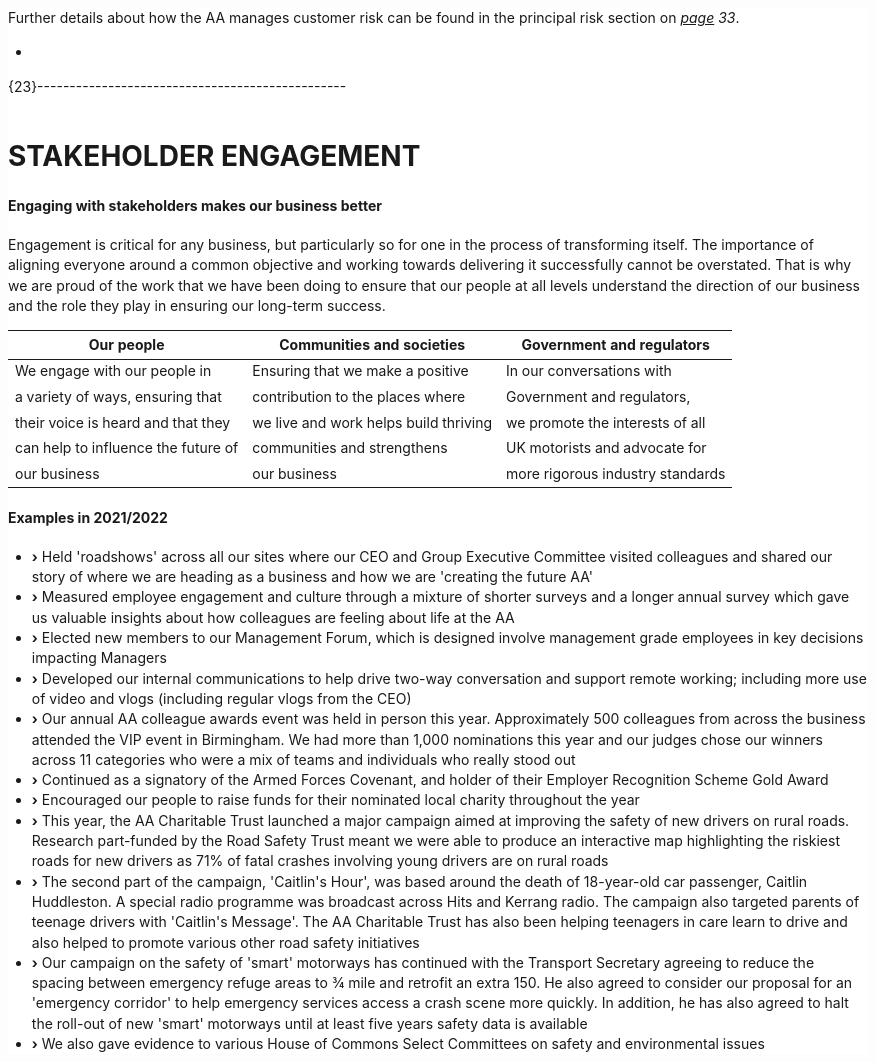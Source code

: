 Further details about how the AA manages customer risk can be found in the principal risk section on *[page](#page-17-0) 33*.

- 

{23}------------------------------------------------

# **STAKEHOLDER ENGAGEMENT**

#### **Engaging with stakeholders makes our business better**

Engagement is critical for any business, but particularly so for one in the process of transforming itself. The importance of aligning everyone around a common objective and working towards delivering it successfully cannot be overstated. That is why we are proud of the work that we have been doing to ensure that our people at all levels understand the direction of our business and the role they play in ensuring our long-term success.

| Our people                          | Communities and societies             | Government and regulators        |
|-------------------------------------|---------------------------------------|----------------------------------|
| We engage with our people in        | Ensuring that we make a positive      | In our conversations with        |
| a variety of ways, ensuring that    | contribution to the places where      | Government and regulators,       |
| their voice is heard and that they  | we live and work helps build thriving | we promote the interests of all  |
| can help to influence the future of | communities and strengthens           | UK motorists and advocate for    |
| our business                        | our business                          | more rigorous industry standards |

#### **Examples in 2021/2022**

- **›** Held 'roadshows' across all our sites where our CEO and Group Executive Committee visited colleagues and shared our story of where we are heading as a business and how we are 'creating the future AA'
- **›** Measured employee engagement and culture through a mixture of shorter surveys and a longer annual survey which gave us valuable insights about how colleagues are feeling about life at the AA
- **›** Elected new members to our Management Forum, which is designed involve management grade employees in key decisions impacting Managers
- **›** Developed our internal communications to help drive two-way conversation and support remote working; including more use of video and vlogs (including regular vlogs from the CEO)
- **›** Our annual AA colleague awards event was held in person this year. Approximately 500 colleagues from across the business attended the VIP event in Birmingham. We had more than 1,000 nominations this year and our judges chose our winners across 11 categories who were a mix of teams and individuals who really stood out
- **›** Continued as a signatory of the Armed Forces Covenant, and holder of their Employer Recognition Scheme Gold Award
- **›** Encouraged our people to raise funds for their nominated local charity throughout the year
- **›** This year, the AA Charitable Trust launched a major campaign aimed at improving the safety of new drivers on rural roads. Research part-funded by the Road Safety Trust meant we were able to produce an interactive map highlighting the riskiest roads for new drivers as 71% of fatal crashes involving young drivers are on rural roads
- **›** The second part of the campaign, 'Caitlin's Hour', was based around the death of 18-year-old car passenger, Caitlin Huddleston. A special radio programme was broadcast across Hits and Kerrang radio. The campaign also targeted parents of teenage drivers with 'Caitlin's Message'. The AA Charitable Trust has also been helping teenagers in care learn to drive and also helped to promote various other road safety initiatives
- **›** Our campaign on the safety of 'smart' motorways has continued with the Transport Secretary agreeing to reduce the spacing between emergency refuge areas to ¾ mile and retrofit an extra 150. He also agreed to consider our proposal for an 'emergency corridor' to help emergency services access a crash scene more quickly. In addition, he has also agreed to halt the roll-out of new 'smart' motorways until at least five years safety data is available
- **›** We also gave evidence to various House of Commons Select Committees on safety and environmental issues